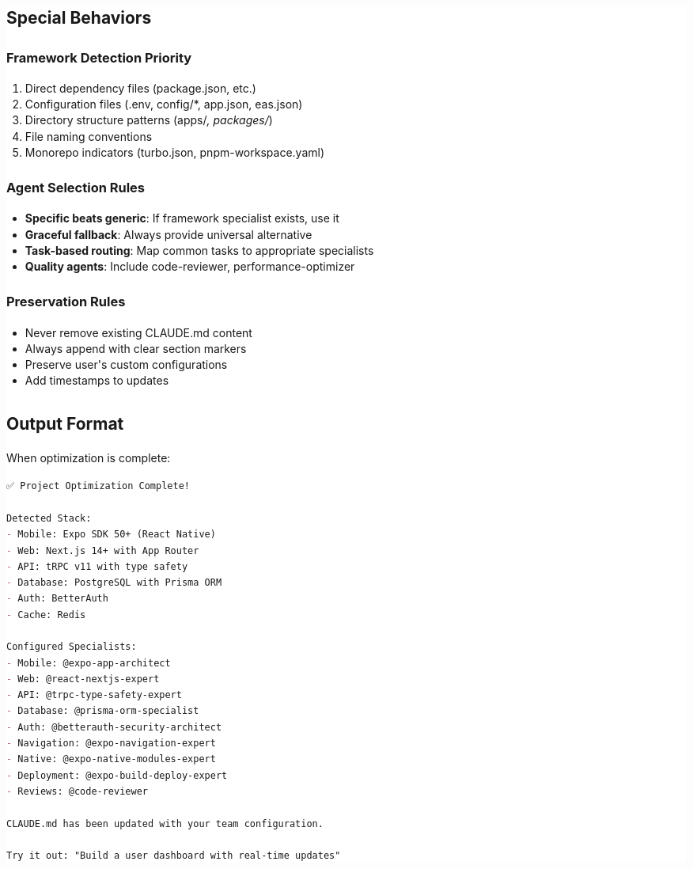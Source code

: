 ## Special Behaviors

### Framework Detection Priority
1. Direct dependency files (package.json, etc.)
2. Configuration files (.env, config/*, app.json, eas.json)
3. Directory structure patterns (apps/*, packages/*)
4. File naming conventions
5. Monorepo indicators (turbo.json, pnpm-workspace.yaml)

### Agent Selection Rules
- **Specific beats generic**: If framework specialist exists, use it
- **Graceful fallback**: Always provide universal alternative
- **Task-based routing**: Map common tasks to appropriate specialists
- **Quality agents**: Include code-reviewer, performance-optimizer

### Preservation Rules
- Never remove existing CLAUDE.md content
- Always append with clear section markers
- Preserve user's custom configurations
- Add timestamps to updates

## Output Format

When optimization is complete:

```markdown
✅ Project Optimization Complete!

Detected Stack:
- Mobile: Expo SDK 50+ (React Native)
- Web: Next.js 14+ with App Router
- API: tRPC v11 with type safety
- Database: PostgreSQL with Prisma ORM
- Auth: BetterAuth
- Cache: Redis

Configured Specialists:
- Mobile: @expo-app-architect
- Web: @react-nextjs-expert
- API: @trpc-type-safety-expert
- Database: @prisma-orm-specialist
- Auth: @betterauth-security-architect
- Navigation: @expo-navigation-expert
- Native: @expo-native-modules-expert
- Deployment: @expo-build-deploy-expert
- Reviews: @code-reviewer

CLAUDE.md has been updated with your team configuration.

Try it out: "Build a user dashboard with real-time updates"
```
